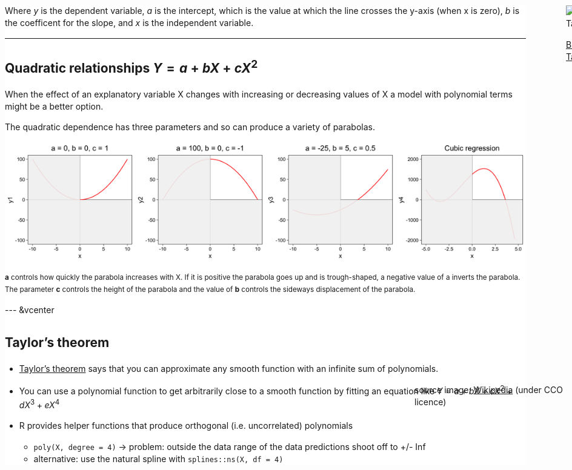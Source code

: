 Where *y* is the dependent variable, *a* is the intercept, which is the value at which the line crosses the y-axis (when x is zero), *b* is the coefficent for the slope, and *x* is the independent variable.

---
## Quadratic relationships $Y=a+bX+cX^{2}$

When the effect of an explanatory variable X changes with increasing or decreasing values of X a model with polynomial terms might be a better option.

The quadratic dependence has three parameters and so can produce a variety of parabolas.

<img src="lecture14_plotting_files/unnamed-chunk-10-1.png" title="plot of chunk unnamed-chunk-10" alt="plot of chunk unnamed-chunk-10" width="936" style="display: block; margin: auto;" />

<small> <strong>a</strong> controls how quickly the parabola increases with X. If it is positive the parabola goes up and is trough-shaped, a negative value of a inverts the parabola. The parameter <strong>c</strong> controls the height of the parabola and the value of <strong>b</strong> controls the sideways displacement of the parabola. </small>


--- &vcenter
## Taylor’s theorem

<div class="img-with-text" style="position: absolute; left: 950px; top: 25px; z-index:100">
    <img src="https://upload.wikimedia.org/wikipedia/commons/2/25/BTaylor.jpg" alt="B Taylor" width=75px height=100px>
 <p><span class="source-img" style = "float:right">
    <a href='https://en.wikipedia.org/wiki/Brook_Taylor' title=''>Brook Taylor</a></span></p>
</div>

- [Taylor’s theorem](https://en.wikipedia.org/wiki/Taylor%27s_theorem) says that you can approximate any smooth function with an infinite sum of polynomials. 

- You can use a polynomial function to get arbitrarily close to a smooth function by fitting an equation like $Y = a + bX + cX^{2} + dX^{3} +eX^{4}$

- R provides helper functions that produce orthogonal (i.e. uncorrelated) polynomials
  - `poly(X, degree = 4)` → problem: outside the data range of the data predictions shoot off to +/- Inf
  - alternative: use the natural spline with `splines::ns(X, df = 4)`
  
  
<p><span class="source-img" style="position: absolute; left: 700px; top: 650px">source image:
    <a href='https://en.wikipedia.org/wiki/Brook_Taylor#/media/File:BTaylor.jpg' title=''>Wikipedia</a> (under CCO licence)</span></p>  

